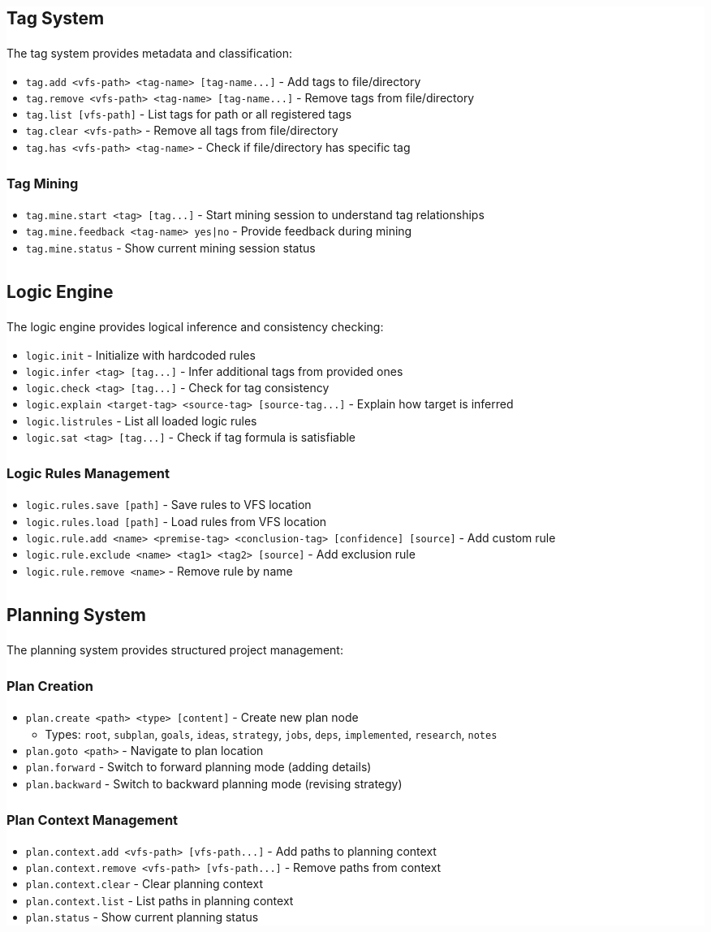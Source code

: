 ## Tag System

The tag system provides metadata and classification:

- `tag.add <vfs-path> <tag-name> [tag-name...]` - Add tags to file/directory
- `tag.remove <vfs-path> <tag-name> [tag-name...]` - Remove tags from file/directory
- `tag.list [vfs-path]` - List tags for path or all registered tags
- `tag.clear <vfs-path>` - Remove all tags from file/directory
- `tag.has <vfs-path> <tag-name>` - Check if file/directory has specific tag

### Tag Mining

- `tag.mine.start <tag> [tag...]` - Start mining session to understand tag relationships
- `tag.mine.feedback <tag-name> yes|no` - Provide feedback during mining
- `tag.mine.status` - Show current mining session status

## Logic Engine

The logic engine provides logical inference and consistency checking:

- `logic.init` - Initialize with hardcoded rules
- `logic.infer <tag> [tag...]` - Infer additional tags from provided ones
- `logic.check <tag> [tag...]` - Check for tag consistency
- `logic.explain <target-tag> <source-tag> [source-tag...]` - Explain how target is inferred
- `logic.listrules` - List all loaded logic rules
- `logic.sat <tag> [tag...]` - Check if tag formula is satisfiable

### Logic Rules Management

- `logic.rules.save [path]` - Save rules to VFS location
- `logic.rules.load [path]` - Load rules from VFS location
- `logic.rule.add <name> <premise-tag> <conclusion-tag> [confidence] [source]` - Add custom rule
- `logic.rule.exclude <name> <tag1> <tag2> [source]` - Add exclusion rule
- `logic.rule.remove <name>` - Remove rule by name

## Planning System

The planning system provides structured project management:

### Plan Creation

- `plan.create <path> <type> [content]` - Create new plan node
  - Types: `root`, `subplan`, `goals`, `ideas`, `strategy`, `jobs`, `deps`, `implemented`, `research`, `notes`
- `plan.goto <path>` - Navigate to plan location
- `plan.forward` - Switch to forward planning mode (adding details)
- `plan.backward` - Switch to backward planning mode (revising strategy)

### Plan Context Management

- `plan.context.add <vfs-path> [vfs-path...]` - Add paths to planning context
- `plan.context.remove <vfs-path> [vfs-path...]` - Remove paths from context
- `plan.context.clear` - Clear planning context
- `plan.context.list` - List paths in planning context
- `plan.status` - Show current planning status
